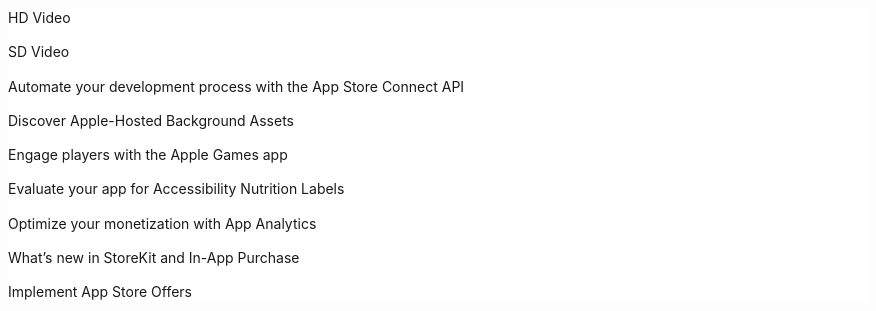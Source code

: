 HD Video

SD Video

Automate your development process with the App Store Connect API

Discover Apple-Hosted Background Assets

Engage players with the Apple Games app

Evaluate your app for Accessibility Nutrition Labels

Optimize your monetization with App Analytics

What’s new in StoreKit and In-App Purchase

Implement App Store Offers
